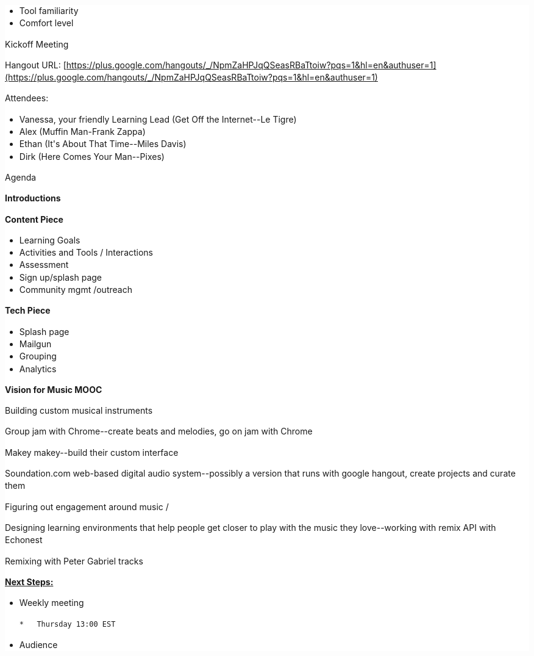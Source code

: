 *   Tool familiarity
*   Comfort level

Kickoff Meeting

Hangout URL: [](https://plus.google.com/hangouts/_/NpmZaHPJqQSeasRBaTtoiw?pqs=1&hl=en&authuser=1)[https://plus.google.com/hangouts/_/NpmZaHPJqQSeasRBaTtoiw?pqs=1&hl=en&authuser=1](https://plus.google.com/hangouts/_/NpmZaHPJqQSeasRBaTtoiw?pqs=1&hl=en&authuser=1)

Attendees:

*   Vanessa, your friendly Learning Lead (Get Off the Internet--Le Tigre)
*   Alex (Muffin Man-Frank Zappa)
*   Ethan (It's About That Time--Miles Davis)
*   Dirk (Here Comes Your Man--Pixes)

Agenda

**Introductions**

**Content Piece**

*   Learning Goals
*   Activities and Tools / Interactions
*   Assessment
*   Sign up/splash page
*   Community mgmt /outreach

**Tech Piece**

*   Splash page
*   Mailgun
*   Grouping
*   Analytics

**Vision for Music MOOC**

Building custom musical instruments

Group jam with Chrome--create beats and melodies, go on jam with Chrome

Makey makey--build their custom interface

Soundation.com web-based digital audio system--possibly a version that runs with google hangout, create projects and curate them

Figuring out engagement around music / 

Designing learning environments that help people get closer to play with the music they love--working with remix API with Echonest

Remixing with Peter Gabriel tracks

**<u>Next Steps:</u>**

*   Weekly meeting

        *   Thursday 13:00 EST

*   Audience
